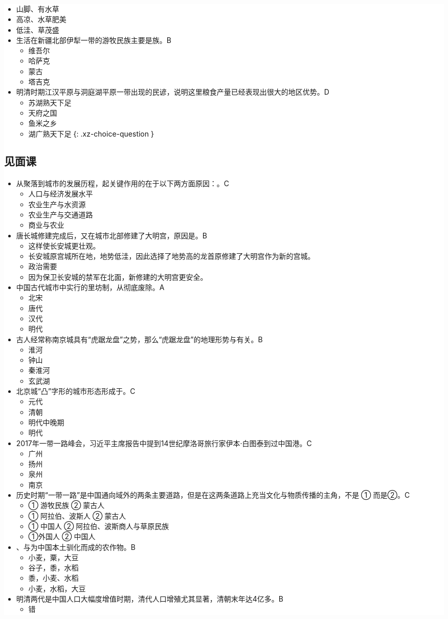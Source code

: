   - 山脚、有水草
  - 高凉、水草肥美
  - 低洼、草茂盛
- 生活在新疆北部伊犁一带的游牧民族主要是<span class="xz-answer-line"></span>族。<span class="xz-answer">B</span>
  - 维吾尔
  - 哈萨克
  - 蒙古
  - 塔吉克
- 明清时期江汉平原与洞庭湖平原一带出现<span class="xz-answer-line"></span>的民谚，说明这里粮食产量已经表现出很大的地区优势。<span class="xz-answer">D</span>
  - 苏湖熟天下足
  - 天府之国
  - 鱼米之乡
  - 湖广熟天下足
{: .xz-choice-question }

## 见面课
- 从聚落到城市的发展历程，起关键作用的在于以下两方面原因：<span class="xz-answer-line"></span>。<span class="xz-answer">C</span>
  - 人口与经济发展水平
  - 农业生产与水资源
  - 农业生产与交通道路
  - 商业与农业
- 唐长城修建完成后，又在城市北部修建了大明宫，原因是<span class="xz-answer-line"></span>。<span class="xz-answer">B</span>
  - 这样使长安城更壮观。
  - 长安城原宫城所在地，地势低洼，因此选择了地势高的龙首原修建了大明宫作为新的宫城。
  - 政治需要
  - 因为保卫长安城的禁军在北面，新修建的大明宫更安全。
- 中国古代城市中实行的里坊制，从<span class="xz-answer-line"></span>彻底废除。<span class="xz-answer">A</span>
  - 北宋
  - 唐代
  - 汉代
  - 明代
- 古人经常称南京城具有“虎踞龙盘”之势，那么“虎踞龙盘”的地理形势与<span class="xz-answer-line"></span>有关。<span class="xz-answer">B</span>
  - 淮河
  - 钟山
  - 秦淮河
  - 玄武湖
- 北京城“凸”字形的城市形态形成于<span class="xz-answer-line"></span>。<span class="xz-answer">C</span>
  - 元代
  - 清朝
  - 明代中晚期
  - 明代
- 2017年一带一路峰会，习近平主席报告中提到14世纪摩洛哥旅行家伊本·白图泰到过中国<span class="xz-answer-line"></span>港。<span class="xz-answer">C</span>
  - 广州
  - 扬州
  - 泉州
  - 南京
- 历史时期“一带一路”是中国通向域外的两条主要道路，但是在这两条道路上充当文化与物质传播的主角，不是<span class="xz-answer-line"></span> ① <span class="xz-answer-line"></span>而是②<span class="xz-answer-line"></span>。<span class="xz-answer">C</span>
  - ① 游牧民族 ② 蒙古人
  - ① 阿拉伯、波斯人 ② 蒙古人
  - ① 中国人 ② 阿拉伯、波斯商人与草原民族
  - ①外国人 ② 中国人
- <span class="xz-answer-line"></span>、<span class="xz-answer-line"></span>与<span class="xz-answer-line"></span>为中国本土驯化而成的农作物。<span class="xz-answer">B</span>
  - 小麦，粟，大豆
  - 谷子，黍，水稻
  - 黍，小麦、水稻
  - 小麦，水稻，大豆
- 明清两代是中国人口大幅度增值时期，清代人口增殖尤其显著，清朝末年达4亿多。<span class="xz-answer">B</span>
  - 错